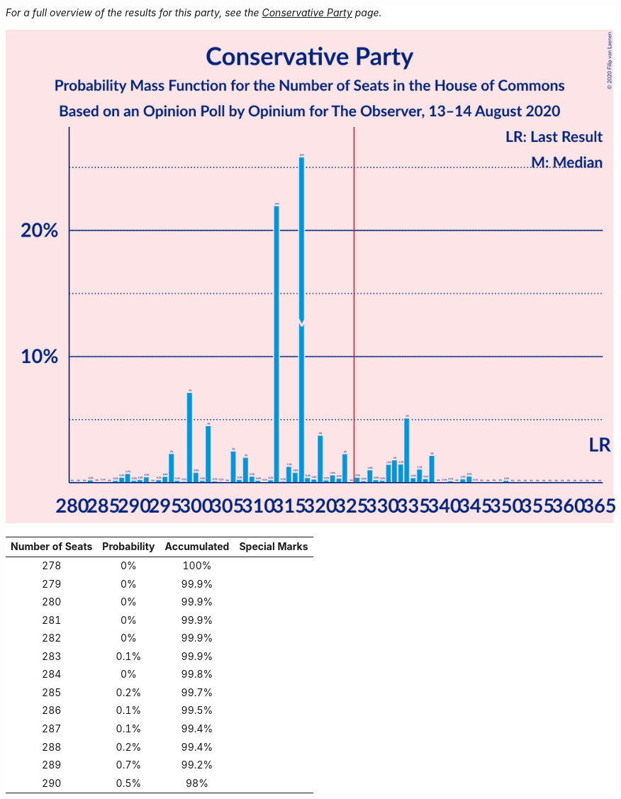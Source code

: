 *For a full overview of the results for this party, see the [Conservative Party](party-conservativeparty.html) page.*

![Graph with seats probability mass function not yet produced](2020-08-14-Opinium-seats-pmf-conservativeparty.png "Seats Probability Mass Function")

| Number of Seats | Probability | Accumulated | Special Marks |
|:---------------:|:-----------:|:-----------:|:-------------:|
| 278 | 0% | 100% |  |
| 279 | 0% | 99.9% |  |
| 280 | 0% | 99.9% |  |
| 281 | 0% | 99.9% |  |
| 282 | 0% | 99.9% |  |
| 283 | 0.1% | 99.9% |  |
| 284 | 0% | 99.8% |  |
| 285 | 0.2% | 99.7% |  |
| 286 | 0.1% | 99.5% |  |
| 287 | 0.1% | 99.4% |  |
| 288 | 0.2% | 99.4% |  |
| 289 | 0.7% | 99.2% |  |
| 290 | 0.5% | 98% |  |